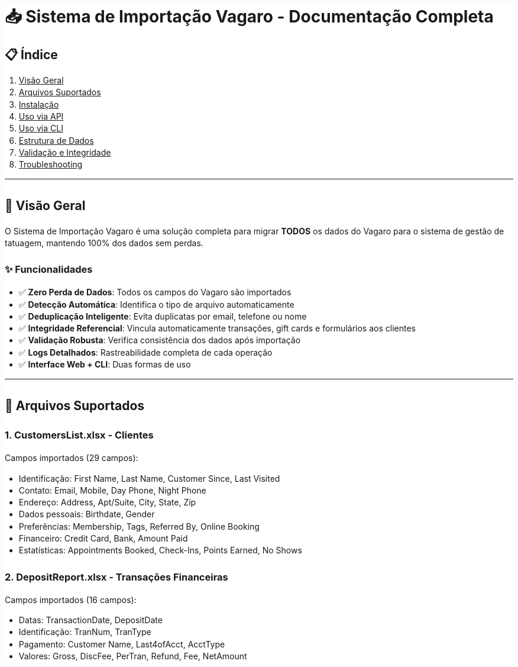 # 📥 Sistema de Importação Vagaro - Documentação Completa

## 📋 Índice

1. [Visão Geral](#visão-geral)
2. [Arquivos Suportados](#arquivos-suportados)
3. [Instalação](#instalação)
4. [Uso via API](#uso-via-api)
5. [Uso via CLI](#uso-via-cli)
6. [Estrutura de Dados](#estrutura-de-dados)
7. [Validação e Integridade](#validação-e-integridade)
8. [Troubleshooting](#troubleshooting)

---

## 🎯 Visão Geral

O Sistema de Importação Vagaro é uma solução completa para migrar **TODOS** os dados do Vagaro para o sistema de gestão de tatuagem, mantendo 100% dos dados sem perdas.

### ✨ Funcionalidades

- ✅ **Zero Perda de Dados**: Todos os campos do Vagaro são importados
- ✅ **Detecção Automática**: Identifica o tipo de arquivo automaticamente
- ✅ **Deduplicação Inteligente**: Evita duplicatas por email, telefone ou nome
- ✅ **Integridade Referencial**: Vincula automaticamente transações, gift cards e formulários aos clientes
- ✅ **Validação Robusta**: Verifica consistência dos dados após importação
- ✅ **Logs Detalhados**: Rastreabilidade completa de cada operação
- ✅ **Interface Web + CLI**: Duas formas de uso

---

## 📁 Arquivos Suportados

### 1. **CustomersList.xlsx** - Clientes
Campos importados (29 campos):
- Identificação: First Name, Last Name, Customer Since, Last Visited
- Contato: Email, Mobile, Day Phone, Night Phone
- Endereço: Address, Apt/Suite, City, State, Zip
- Dados pessoais: Birthdate, Gender
- Preferências: Membership, Tags, Referred By, Online Booking
- Financeiro: Credit Card, Bank, Amount Paid
- Estatísticas: Appointments Booked, Check-Ins, Points Earned, No Shows

### 2. **DepositReport.xlsx** - Transações Financeiras
Campos importados (16 campos):
- Datas: TransactionDate, DepositDate
- Identificação: TranNum, TranType
- Pagamento: Customer Name, Last4ofAcct, AcctType
- Valores: Gross, DiscFee, PerTran, Refund, Fee, NetAmount
